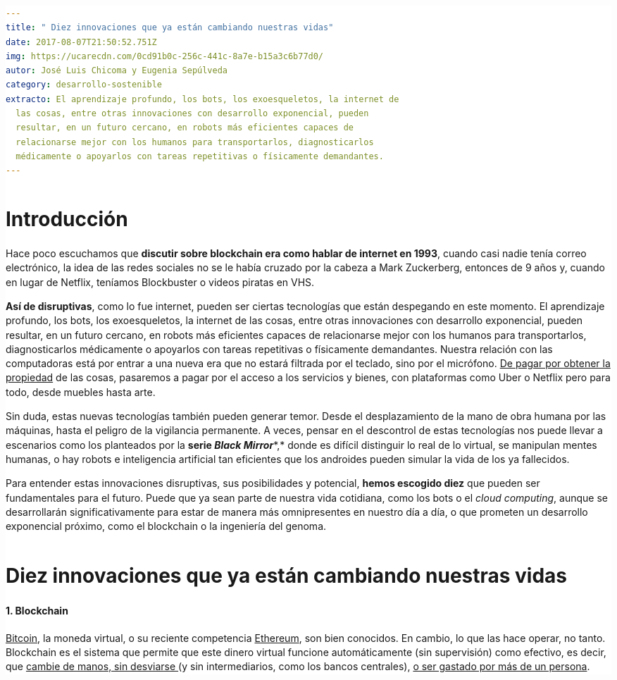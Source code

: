 ```yaml
---
title: " Diez innovaciones que ya están cambiando nuestras vidas"
date: 2017-08-07T21:50:52.751Z
img: https://ucarecdn.com/0cd91b0c-256c-441c-8a7e-b15a3c6b77d0/
autor: José Luis Chicoma y Eugenia Sepúlveda
category: desarrollo-sostenible
extracto: El aprendizaje profundo, los bots, los exoesqueletos, la internet de
  las cosas, entre otras innovaciones con desarrollo exponencial, pueden
  resultar, en un futuro cercano, en robots más eficientes capaces de
  relacionarse mejor con los humanos para transportarlos, diagnosticarlos
  médicamente o apoyarlos con tareas repetitivas o físicamente demandantes.
---
```



# Introducción

Hace poco escuchamos que **discutir sobre blockchain era como hablar de internet en 1993**, cuando casi nadie tenía correo electrónico, la idea de las redes sociales no se le había cruzado por la cabeza a Mark Zuckerberg, entonces de 9 años y, cuando en lugar de Netflix, teníamos Blockbuster o videos piratas en VHS.

**Así de disruptivas**, como lo fue internet, pueden ser ciertas tecnologías que están despegando en este momento. El aprendizaje profundo, los bots, los exoesqueletos, la internet de las cosas, entre otras innovaciones con desarrollo exponencial, pueden resultar, en un futuro cercano, en robots más eficientes capaces de relacionarse mejor con los humanos para transportarlos, diagnosticarlos médicamente o apoyarlos con tareas repetitivas o físicamente demandantes. Nuestra relación con las computadoras está por entrar a una nueva era que no estará filtrada por el teclado, sino por el micrófono. [De pagar por obtener la propiedad](https://en.wikipedia.org/wiki/The_Inevitable_(book)) de las cosas, pasaremos a pagar por el acceso a los servicios y bienes, con plataformas como Uber o Netflix pero para todo, desde muebles hasta arte.

Sin duda, estas nuevas tecnologías también pueden generar temor. Desde el desplazamiento de la mano de obra humana por las máquinas, hasta el peligro de la vigilancia permanente. A veces, pensar en el descontrol de estas tecnologías nos puede llevar a escenarios como los planteados por la **serie *Black Mirror****,* donde es difícil distinguir lo real de lo virtual, se manipulan mentes humanas, o hay robots e inteligencia artificial tan eficientes que los androides pueden simular la vida de los ya fallecidos.

Para entender estas innovaciones disruptivas, sus posibilidades y potencial, **hemos escogido diez** que pueden ser fundamentales para el futuro. Puede que ya sean parte de nuestra vida cotidiana, como los bots o el *cloud computing*, aunque se desarrollarán significativamente para estar de manera más omnipresentes en nuestro día a día, o que prometen un desarrollo exponencial próximo, como el blockchain o la ingeniería del genoma.

# Diez innovaciones que ya están cambiando nuestras vidas

#### 1. Blockchain

[Bitcoin](https://docs.google.com/viewer?url=http://www.bitcoin.org/bitcoin.pdf), la moneda virtual, o su reciente competencia [Ethereum](https://www.nytimes.com/2016/03/28/business/dealbook/ethereum-a-virtual-currency-enables-transactions-that-rival-bitcoins.html?_r=1), son bien conocidos. En cambio, lo que las hace operar, no tanto. Blockchain es el sistema que permite que este dinero virtual funcione automáticamente (sin supervisión) como efectivo, es decir, que [cambie de manos, sin desviarse ](https://www.economist.com/news/briefing/21677228-technology-behind-bitcoin-lets-people-who-do-not-know-or-trust-each-other-build-dependable)(y sin intermediarios, como los bancos centrales), [o ser gastado por más de un persona](https://www.economist.com/news/briefing/21677228-technology-behind-bitcoin-lets-people-who-do-not-know-or-trust-each-other-build-dependable).
